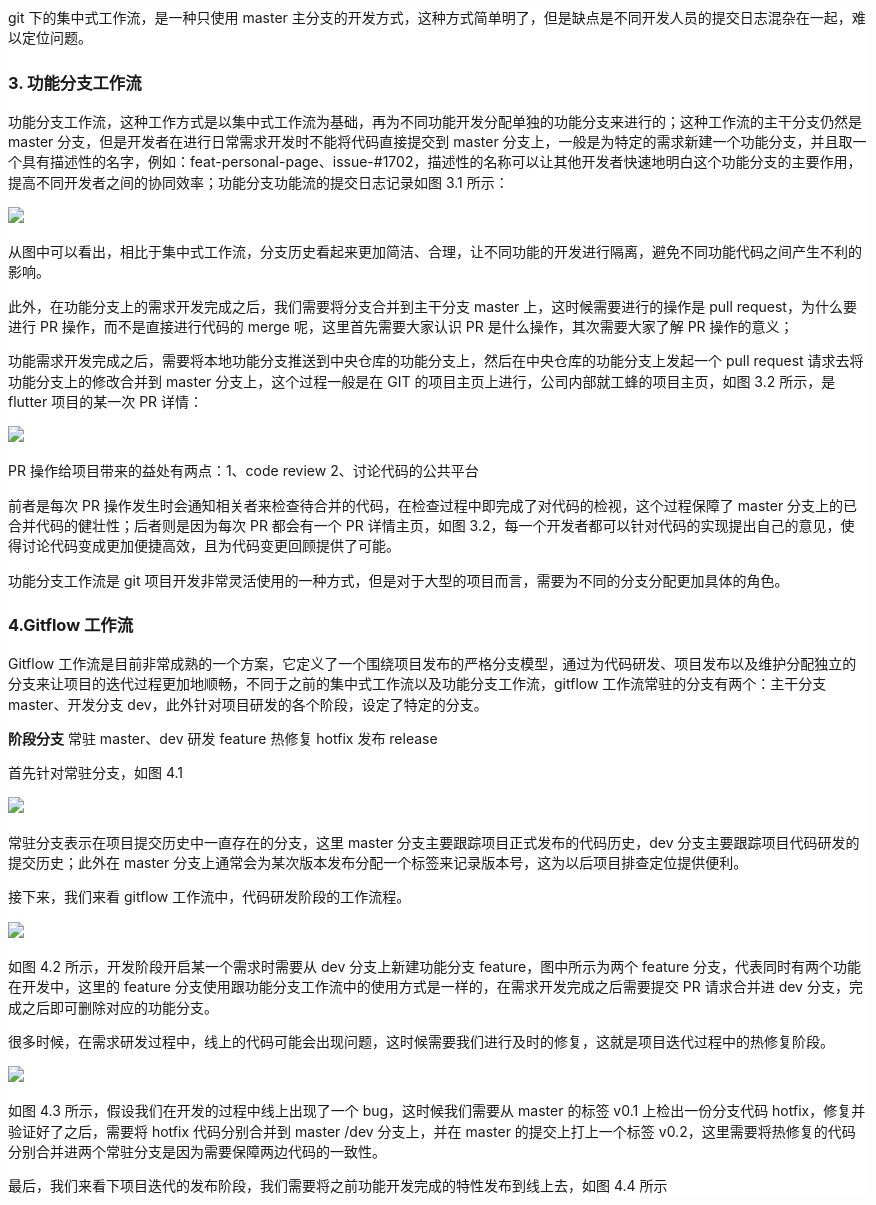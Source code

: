 git 下的集中式工作流，是一种只使用 master 主分支的开发方式，这种方式简单明了，但是缺点是不同开发人员的提交日志混杂在一起，难以定位问题。

### 3\. 功能分支工作流

功能分支工作流，这种工作方式是以集中式工作流为基础，再为不同功能开发分配单独的功能分支来进行的；这种工作流的主干分支仍然是 master 分支，但是开发者在进行日常需求开发时不能将代码直接提交到 master 分支上，一般是为特定的需求新建一个功能分支，并且取一个具有描述性的名字，例如：feat\-personal\-page、issue\-#1702，描述性的名称可以让其他开发者快速地明白这个功能分支的主要作用，提高不同开发者之间的协同效率；功能分支功能流的提交日志记录如图 3.1 所示：

![](https://mmbiz.qpic.cn/mmbiz_jpg/uDRkMWLia28iaSI2dibicnJbWrxibQCexwu4MK6MEibmL2Mv53nC6r5cPpnOYJzdliaruT5qGfObKRytLSupdeq1voibyg/640?wx_fmt=jpeg&tp=webp&wxfrom=5&wx_lazy=1&wx_co=1)

从图中可以看出，相比于集中式工作流，分支历史看起来更加简洁、合理，让不同功能的开发进行隔离，避免不同功能代码之间产生不利的影响。

此外，在功能分支上的需求开发完成之后，我们需要将分支合并到主干分支 master 上，这时候需要进行的操作是 pull request，为什么要进行 PR 操作，而不是直接进行代码的 merge 呢，这里首先需要大家认识 PR 是什么操作，其次需要大家了解 PR 操作的意义；

功能需求开发完成之后，需要将本地功能分支推送到中央仓库的功能分支上，然后在中央仓库的功能分支上发起一个 pull request 请求去将功能分支上的修改合并到 master 分支上，这个过程一般是在 GIT 的项目主页上进行，公司内部就工蜂的项目主页，如图 3.2 所示，是 flutter 项目的某一次 PR 详情：

![](https://mmbiz.qpic.cn/mmbiz_jpg/uDRkMWLia28iaSI2dibicnJbWrxibQCexwu4M5bguoJMTDfXVekM6icfjj86wBR7Wc1FibnTH8LFmxBp0tBVAaybmuVTQ/640?wx_fmt=jpeg&tp=webp&wxfrom=5&wx_lazy=1&wx_co=1)

PR 操作给项目带来的益处有两点：1、code review 2、讨论代码的公共平台

前者是每次 PR 操作发生时会通知相关者来检查待合并的代码，在检查过程中即完成了对代码的检视，这个过程保障了 master 分支上的已合并代码的健壮性；后者则是因为每次 PR 都会有一个 PR 详情主页，如图 3.2，每一个开发者都可以针对代码的实现提出自己的意见，使得讨论代码变成更加便捷高效，且为代码变更回顾提供了可能。

功能分支工作流是 git 项目开发非常灵活使用的一种方式，但是对于大型的项目而言，需要为不同的分支分配更加具体的角色。

### 4.Gitflow 工作流

Gitflow 工作流是目前非常成熟的一个方案，它定义了一个围绕项目发布的严格分支模型，通过为代码研发、项目发布以及维护分配独立的分支来让项目的迭代过程更加地顺畅，不同于之前的集中式工作流以及功能分支工作流，gitflow 工作流常驻的分支有两个：主干分支 master、开发分支 dev，此外针对项目研发的各个阶段，设定了特定的分支。

**阶段分支** 常驻 master、dev 研发 feature 热修复 hotfix 发布 release

首先针对常驻分支，如图 4.1

![](https://mmbiz.qpic.cn/mmbiz_jpg/uDRkMWLia28iaSI2dibicnJbWrxibQCexwu4MLRNOnFr406LsgCCRaNm68ffXZ4OUovspcm2JqxEUebwrJc49ukJTcg/640?wx_fmt=jpeg&tp=webp&wxfrom=5&wx_lazy=1&wx_co=1)

常驻分支表示在项目提交历史中一直存在的分支，这里 master 分支主要跟踪项目正式发布的代码历史，dev 分支主要跟踪项目代码研发的提交历史；此外在 master 分支上通常会为某次版本发布分配一个标签来记录版本号，这为以后项目排查定位提供便利。

接下来，我们来看 gitflow 工作流中，代码研发阶段的工作流程。

![](https://mmbiz.qpic.cn/mmbiz_jpg/uDRkMWLia28iaSI2dibicnJbWrxibQCexwu4MRvAiccrXepFqxq5PVickVRKibibYrhzRcFo2N5H7X7qIgGOqia4FWXr66ag/640?wx_fmt=jpeg&tp=webp&wxfrom=5&wx_lazy=1&wx_co=1)

如图 4.2 所示，开发阶段开启某一个需求时需要从 dev 分支上新建功能分支 feature，图中所示为两个 feature 分支，代表同时有两个功能在开发中，这里的 feature 分支使用跟功能分支工作流中的使用方式是一样的，在需求开发完成之后需要提交 PR 请求合并进 dev 分支，完成之后即可删除对应的功能分支。

很多时候，在需求研发过程中，线上的代码可能会出现问题，这时候需要我们进行及时的修复，这就是项目迭代过程中的热修复阶段。

![](https://mmbiz.qpic.cn/mmbiz_jpg/uDRkMWLia28iaSI2dibicnJbWrxibQCexwu4MrJsq6aBxnsWTbo4WlnLXSXgiamyULVdGochU8aPzibXYMCLWFSlibEn3g/640?wx_fmt=jpeg&tp=webp&wxfrom=5&wx_lazy=1&wx_co=1)

如图 4.3 所示，假设我们在开发的过程中线上出现了一个 bug，这时候我们需要从 master 的标签 v0.1 上检出一份分支代码 hotfix，修复并验证好了之后，需要将 hotfix 代码分别合并到 master /dev 分支上，并在 master 的提交上打上一个标签 v0.2，这里需要将热修复的代码分别合并进两个常驻分支是因为需要保障两边代码的一致性。

最后，我们来看下项目迭代的发布阶段，我们需要将之前功能开发完成的特性发布到线上去，如图 4.4 所示
